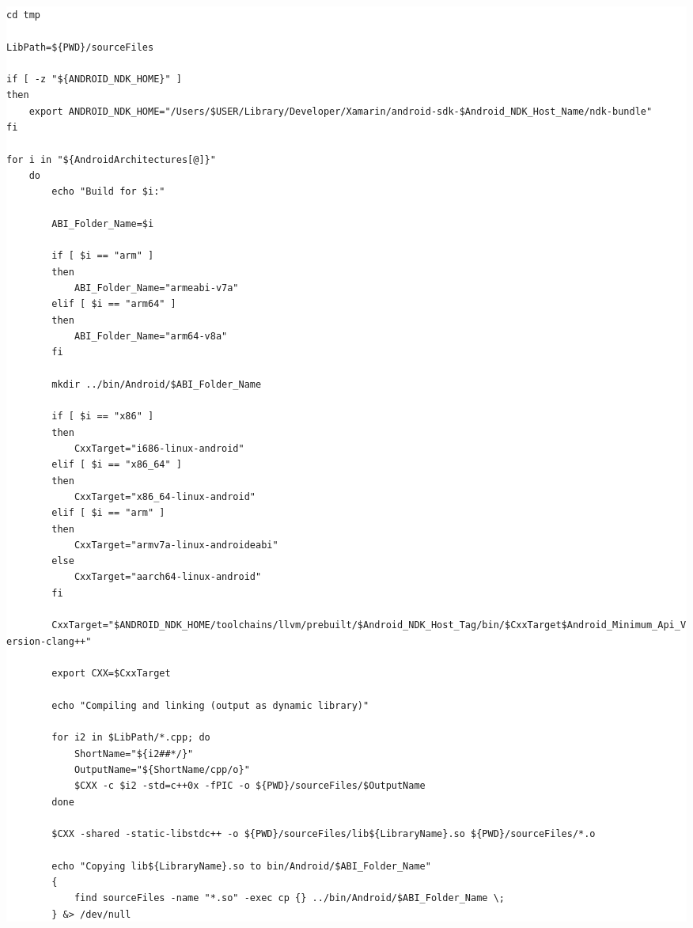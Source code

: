     cd tmp

    LibPath=${PWD}/sourceFiles

    if [ -z "${ANDROID_NDK_HOME}" ]
    then
        export ANDROID_NDK_HOME="/Users/$USER/Library/Developer/Xamarin/android-sdk-$Android_NDK_Host_Name/ndk-bundle"
    fi

    for i in "${AndroidArchitectures[@]}"
        do
            echo "Build for $i:"

            ABI_Folder_Name=$i

            if [ $i == "arm" ]
            then
                ABI_Folder_Name="armeabi-v7a"
            elif [ $i == "arm64" ]
            then
                ABI_Folder_Name="arm64-v8a"
            fi

            mkdir ../bin/Android/$ABI_Folder_Name     

            if [ $i == "x86" ]
            then
                CxxTarget="i686-linux-android"
            elif [ $i == "x86_64" ]
            then
                CxxTarget="x86_64-linux-android"
            elif [ $i == "arm" ]
            then
                CxxTarget="armv7a-linux-androideabi"
            else
                CxxTarget="aarch64-linux-android"
            fi

            CxxTarget="$ANDROID_NDK_HOME/toolchains/llvm/prebuilt/$Android_NDK_Host_Tag/bin/$CxxTarget$Android_Minimum_Api_Version-clang++"   

            export CXX=$CxxTarget

            echo "Compiling and linking (output as dynamic library)"

            for i2 in $LibPath/*.cpp; do
                ShortName="${i2##*/}"
                OutputName="${ShortName/cpp/o}"
                $CXX -c $i2 -std=c++0x -fPIC -o ${PWD}/sourceFiles/$OutputName
            done

            $CXX -shared -static-libstdc++ -o ${PWD}/sourceFiles/lib${LibraryName}.so ${PWD}/sourceFiles/*.o

            echo "Copying lib${LibraryName}.so to bin/Android/$ABI_Folder_Name"
            {
                find sourceFiles -name "*.so" -exec cp {} ../bin/Android/$ABI_Folder_Name \;
            } &> /dev/null
